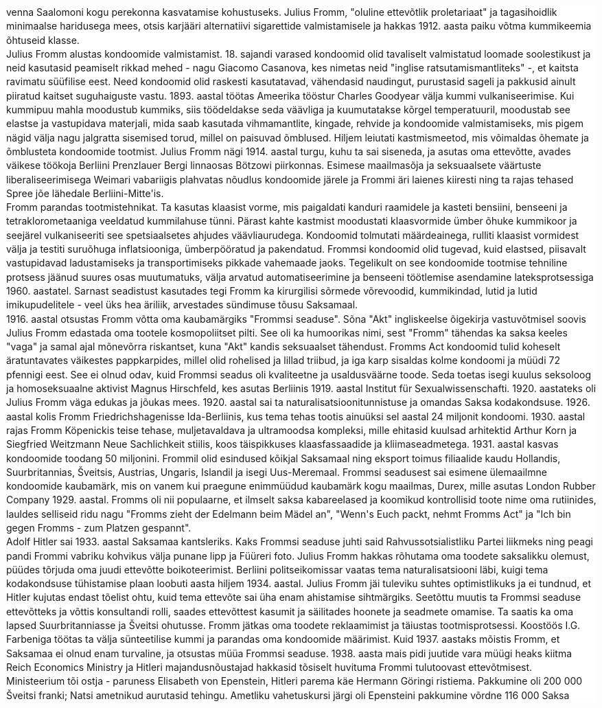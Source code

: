 venna Saalomoni kogu perekonna kasvatamise kohustuseks. Julius Fromm, "oluline ettevõtlik proletariaat" ja tagasihoidlik minimaalse haridusega mees, otsis karjääri alternatiivi sigarettide valmistamisele ja hakkas 1912. aasta paiku võtma kummikeemia õhtuseid klasse.<br/>Julius Fromm alustas kondoomide valmistamist. 18. sajandi varased kondoomid olid tavaliselt valmistatud loomade soolestikust ja neid kasutasid peamiselt rikkad mehed - nagu Giacomo Casanova, kes nimetas neid "inglise ratsutamismantliteks" -, et kaitsta ravimatu süüfilise eest. Need kondoomid olid raskesti kasutatavad, vähendasid naudingut, purustasid sageli ja pakkusid ainult piiratud kaitset suguhaiguste vastu. 1893. aastal töötas Ameerika tööstur Charles Goodyear välja kummi vulkaniseerimise. Kui kummipuu mahla moodustub kummiks, siis töödeldakse seda väävliga ja kuumutatakse kõrgel temperatuuril, moodustab see elastse ja vastupidava materjali, mida saab kasutada vihmamantlite, kingade, rehvide ja kondoomide valmistamiseks, mis pigem nägid välja nagu jalgratta sisemised torud, millel on paisuvad õmblused. Hiljem leiutati kastmismeetod, mis võimaldas õhemate ja õmblusteta kondoomide tootmist. Julius Fromm nägi 1914. aastal turgu, kuhu ta sai siseneda, ja asutas oma ettevõtte, avades väikese töökoja Berliini Prenzlauer Bergi linnaosas Bötzowi piirkonnas. Esimese maailmasõja ja seksuaalsete väärtuste liberaliseerimisega Weimari vabariigis plahvatas nõudlus kondoomide järele ja Frommi äri laienes kiiresti ning ta rajas tehased Spree jõe lähedale Berliini-Mitte'is.<br/>Fromm parandas tootmistehnikat. Ta kasutas klaasist vorme, mis paigaldati kanduri raamidele ja kasteti bensiini, benseeni ja tetraklorometaaniga veeldatud kummilahuse tünni. Pärast kahte kastmist moodustati klaasvormide ümber õhuke kummikoor ja seejärel vulkaniseeriti see spetsiaalsetes ahjudes väävliaurudega. Kondoomid tolmutati määrdeainega, rulliti klaasist vormidest välja ja testiti suruõhuga inflatsiooniga, ümberpööratud ja pakendatud. Frommsi kondoomid olid tugevad, kuid elastsed, piisavalt vastupidavad ladustamiseks ja transportimiseks pikkade vahemaade jaoks. Tegelikult on see kondoomide tootmise tehniline protsess jäänud suures osas muutumatuks, välja arvatud automatiseerimine ja benseeni töötlemise asendamine lateksprotsessiga 1960. aastatel. Sarnast seadistust kasutades tegi Fromm ka kirurgilisi sõrmede võrevoodid, kummikindad, lutid ja lutid imikupudelitele - veel üks hea äriliik, arvestades sündimuse tõusu Saksamaal.<br/>1916. aastal otsustas Fromm võtta oma kaubamärgiks "Frommsi seaduse". Sõna "Akt" ingliskeelse õigekirja vastuvõtmisel soovis Julius Fromm edastada oma tootele kosmopoliitset pilti. See oli ka humoorikas nimi, sest "Fromm" tähendas ka saksa keeles "vaga" ja samal ajal mõnevõrra riskantset, kuna "Akt" kandis seksuaalset tähendust. Fromms Act kondoomid tulid koheselt äratuntavates väikestes pappkarpides, millel olid rohelised ja lillad triibud, ja iga karp sisaldas kolme kondoomi ja müüdi 72 pfennigi eest. See ei olnud odav, kuid Frommsi seadus oli kvaliteetne ja usaldusväärne toode. Seda toetas isegi kuulus seksoloog ja homoseksuaalne aktivist Magnus Hirschfeld, kes asutas Berliinis 1919. aastal Institut für Sexualwissenschafti. 1920. aastateks oli Julius Fromm väga edukas ja jõukas mees. 1920. aastal sai ta naturalisatsioonitunnistuse ja omandas Saksa kodakondsuse. 1926. aastal kolis Fromm Friedrichshagenisse Ida-Berliinis, kus tema tehas tootis ainuüksi sel aastal 24 miljonit kondoomi. 1930. aastal rajas Fromm Köpenickis teise tehase, muljetavaldava ja ultramoodsa kompleksi, mille ehitasid kuulsad arhitektid Arthur Korn ja Siegfried Weitzmann Neue Sachlichkeit stiilis, koos täispikkuses klaasfassaadide ja kliimaseadmetega. 1931. aastal kasvas kondoomide toodang 50 miljonini. Frommil olid esindused kõikjal Saksamaal ning eksport toimus filiaalide kaudu Hollandis, Suurbritannias, Šveitsis, Austrias, Ungaris, Islandil ja isegi Uus-Meremaal. Frommsi seadusest sai esimene ülemaailmne kondoomide kaubamärk, mis on vanem kui praegune enimmüüdud kaubamärk kogu maailmas, Durex, mille asutas London Rubber Company 1929. aastal. Fromms oli nii populaarne, et ilmselt saksa kabareelased ja koomikud kontrollisid toote nime oma rutiinides, lauldes selliseid ridu nagu "Fromms zieht der Edelmann beim Mädel an", "Wenn's Euch packt, nehmt Fromms Act" ja "Ich bin gegen Fromms - zum Platzen gespannt".<br/>Adolf Hitler sai 1933. aastal Saksamaa kantsleriks. Kaks Frommsi seaduse juhti said Rahvussotsialistliku Partei liikmeks ning peagi pandi Frommi vabriku kohvikus välja punane lipp ja Füüreri foto. Julius Fromm hakkas rõhutama oma toodete saksalikku olemust, püüdes tõrjuda oma juudi ettevõtte boikoteerimist. Berliini politseikomissar vaatas tema naturalisatsiooni läbi, kuigi tema kodakondsuse tühistamise plaan loobuti aasta hiljem 1934. aastal. Julius Fromm jäi tuleviku suhtes optimistlikuks ja ei tundnud, et Hitler kujutas endast tõelist ohtu, kuid tema ettevõte sai üha enam ahistamise sihtmärgiks. Seetõttu muutis ta Frommsi seaduse ettevõtteks ja võttis konsultandi rolli, saades ettevõttest kasumit ja säilitades hoonete ja seadmete omamise. Ta saatis ka oma lapsed Suurbritanniasse ja Šveitsi ohutusse. Fromm jätkas oma toodete reklaamimist ja täiustas tootmisprotsessi. Koostöös I.G. Farbeniga töötas ta välja sünteetilise kummi ja parandas oma kondoomide määrimist. Kuid 1937. aastaks mõistis Fromm, et Saksamaa ei olnud enam turvaline, ja otsustas müüa Frommsi seaduse. 1938. aasta mais pidi juutide vara müügi heaks kiitma Reich Economics Ministry ja Hitleri majandusnõustajad hakkasid tõsiselt huvituma Frommi tulutoovast ettevõtmisest.<br/>Ministeerium tõi ostja - paruness Elisabeth von Epenstein, Hitleri parema käe Hermann Göringi ristiema. Pakkumine oli 200 000 Šveitsi franki; Natsi ametnikud aurutasid tehingu. Ametliku vahetuskursi järgi oli Epensteini pakkumine võrdne 116 000 Saksa